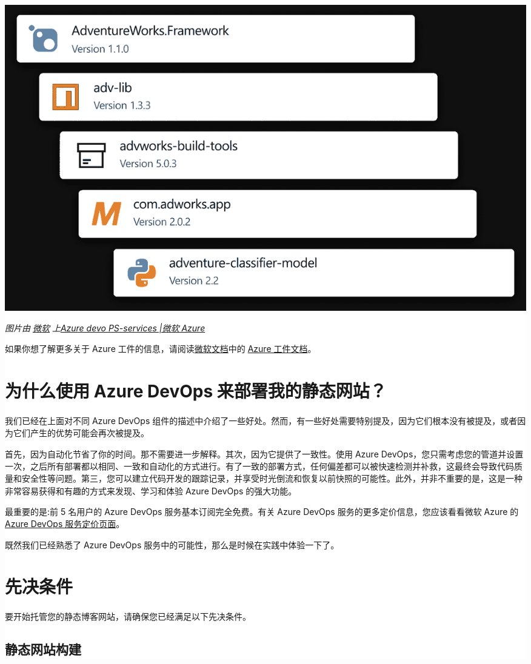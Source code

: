 ![](img/d6f84e60c92078d433e9263239f4d287.png)

*图片由* [*微软*](https://www.microsoft.com/) *上*[*Azure devo PS-services |微软 Azure*](https://azure.microsoft.com/en-us/services/devops/)

如果你想了解更多关于 Azure 工件的信息，请阅读[微软文档](https://docs.microsoft.com/)中的 [Azure 工件文档](https://docs.microsoft.com/en-us/azure/devops/artifacts/?view=azure-devops)。

# 为什么使用 Azure DevOps 来部署我的静态网站？

我们已经在上面对不同 Azure DevOps 组件的描述中介绍了一些好处。然而，有一些好处需要特别提及，因为它们根本没有被提及，或者因为它们产生的优势可能会再次被提及。

首先，因为自动化节省了你的时间。那不需要进一步解释。其次，因为它提供了一致性。使用 Azure DevOps，您只需考虑您的管道并设置一次，之后所有部署都以相同、一致和自动化的方式进行。有了一致的部署方式，任何偏差都可以被快速检测并补救，这最终会导致代码质量和安全性等问题。第三，您可以建立代码开发的跟踪记录，并享受时光倒流和恢复以前快照的可能性。此外，并非不重要的是，这是一种非常容易获得和有趣的方式来发现、学习和体验 Azure DevOps 的强大功能。

最重要的是:前 5 名用户的 Azure DevOps 服务基本订阅完全免费。有关 Azure DevOps 服务的更多定价信息，您应该看看微软 Azure 的 [Azure DevOps 服务定价页面](https://azure.microsoft.com/en-us/pricing/details/devops/azure-devops-services/)。

既然我们已经熟悉了 Azure DevOps 服务中的可能性，那么是时候在实践中体验一下了。

# 先决条件

要开始托管您的静态博客网站，请确保您已经满足以下先决条件。

## 静态网站构建
